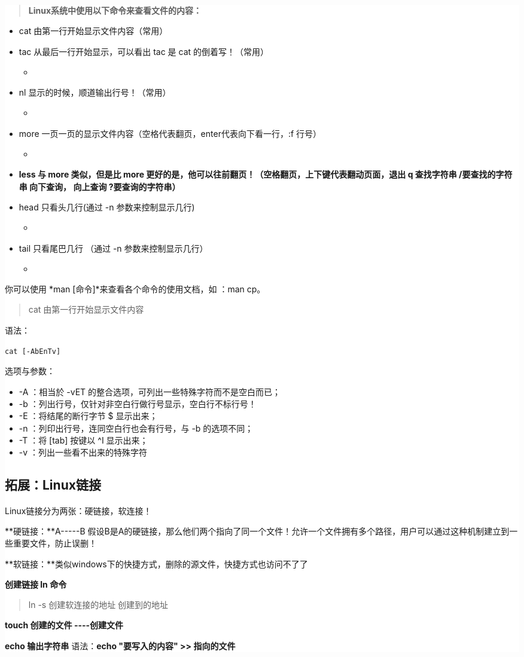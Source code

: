 

> **Linux系统中使用以下命令来查看文件的内容：**

- cat 由第一行开始显示文件内容（常用）

- tac 从最后一行开始显示，可以看出 tac 是 cat 的倒着写！（常用）
  
  - 
- nl  显示的时候，顺道输出行号！（常用）
  
  - 
- more 一页一页的显示文件内容（空格代表翻页，enter代表向下看一行，:f 行号）
  
  - 
- **less 与 more 类似，但是比 more 更好的是，他可以往前翻页！（空格翻页，上下键代表翻动页面，退出 q 查找字符串  /要查找的字符串 向下查询， 向上查询  ?要查询的字符串）**
- head 只看头几行(通过 -n 参数来控制显示几行)
  
  - 
- tail 只看尾巴几行 （通过 -n 参数来控制显示几行）
  
  - 

你可以使用 *man [命令]*来查看各个命令的使用文档，如 ：man cp。

> cat 由第一行开始显示文件内容

语法：

```
cat [-AbEnTv]
```

选项与参数：

- -A ：相当於 -vET 的整合选项，可列出一些特殊字符而不是空白而已；
- -b ：列出行号，仅针对非空白行做行号显示，空白行不标行号！
- -E ：将结尾的断行字节 $ 显示出来；
- -n ：列印出行号，连同空白行也会有行号，与 -b 的选项不同；
- -T ：将 [tab] 按键以 ^I 显示出来；
- -v ：列出一些看不出来的特殊字符



## **拓展：Linux链接**

Linux链接分为两张：硬链接，软连接！

**硬链接：**A-----B  假设B是A的硬链接，那么他们两个指向了同一个文件！允许一个文件拥有多个路径，用户可以通过这种机制建立到一些重要文件，防止误删！

**软链接：**类似windows下的快捷方式，删除的源文件，快捷方式也访问不了了

**创建链接 ln 命令**

> ln -s 创建软连接的地址 创建到的地址

**touch 创建的文件   ----创建文件**

**echo  输出字符串**    语法：**echo "要写入的内容" >> 指向的文件**


